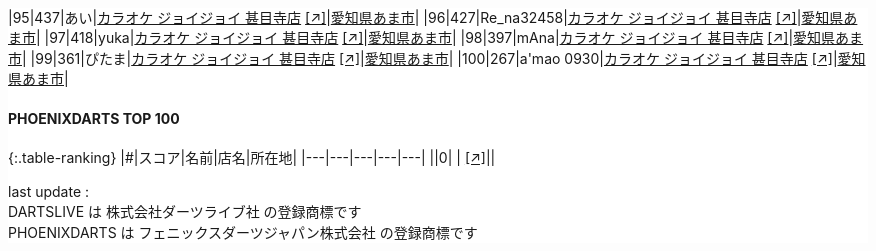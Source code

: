|95|437|<span class="rank-name-dl">あい</span>|<a href="/darts/rank/shops/80a51053c2745c4bfec1ae84bb28bd87.html">カラオケ ジョイジョイ 甚目寺店</a> <a href="https://search.dartslive.com/jp/shop/80a51053c2745c4bfec1ae84bb28bd87">[↗]</a>|<a href="/darts/rank/愛知県/あま市">愛知県あま市</a>|
|96|427|<span class="rank-name-dl">Re_na32458</span>|<a href="/darts/rank/shops/80a51053c2745c4bfec1ae84bb28bd87.html">カラオケ ジョイジョイ 甚目寺店</a> <a href="https://search.dartslive.com/jp/shop/80a51053c2745c4bfec1ae84bb28bd87">[↗]</a>|<a href="/darts/rank/愛知県/あま市">愛知県あま市</a>|
|97|418|<span class="rank-name-dl">yuka</span>|<a href="/darts/rank/shops/80a51053c2745c4bfec1ae84bb28bd87.html">カラオケ ジョイジョイ 甚目寺店</a> <a href="https://search.dartslive.com/jp/shop/80a51053c2745c4bfec1ae84bb28bd87">[↗]</a>|<a href="/darts/rank/愛知県/あま市">愛知県あま市</a>|
|98|397|<span class="rank-name-dl">mAna</span>|<a href="/darts/rank/shops/80a51053c2745c4bfec1ae84bb28bd87.html">カラオケ ジョイジョイ 甚目寺店</a> <a href="https://search.dartslive.com/jp/shop/80a51053c2745c4bfec1ae84bb28bd87">[↗]</a>|<a href="/darts/rank/愛知県/あま市">愛知県あま市</a>|
|99|361|<span class="rank-name-dl">ぴたま</span>|<a href="/darts/rank/shops/80a51053c2745c4bfec1ae84bb28bd87.html">カラオケ ジョイジョイ 甚目寺店</a> <a href="https://search.dartslive.com/jp/shop/80a51053c2745c4bfec1ae84bb28bd87">[↗]</a>|<a href="/darts/rank/愛知県/あま市">愛知県あま市</a>|
|100|267|<span class="rank-name-dl">a&#x27;mao 0930</span>|<a href="/darts/rank/shops/80a51053c2745c4bfec1ae84bb28bd87.html">カラオケ ジョイジョイ 甚目寺店</a> <a href="https://search.dartslive.com/jp/shop/80a51053c2745c4bfec1ae84bb28bd87">[↗]</a>|<a href="/darts/rank/愛知県/あま市">愛知県あま市</a>|


#### PHOENIXDARTS TOP 100



{:.table-ranking}
|#|スコア|名前|店名|所在地|
|---|---|---|---|---|
||0|<span class="rank-name-dl"> </span>|<a href="/darts/rank/shops/.html"></a> <a href="">[↗]</a>|<a href="/darts/rank//"></a>|


<div class="footer border-top border-gray-light mt-5 pt-3 text-right text-gray">
    last update : <span style="font-weight: italic" id="foot_last_modified"></span><br />
    DARTSLIVE は 株式会社ダーツライブ社 の登録商標です<br />
    PHOENIXDARTS は フェニックスダーツジャパン株式会社 の登録商標です<br />
</div>

<script src="https://cdnjs.cloudflare.com/ajax/libs/jquery.tablesorter/2.31.3/js/jquery.tablesorter.min.js" integrity="sha512-qzgd5cYSZcosqpzpn7zF2ZId8f/8CHmFKZ8j7mU4OUXTNRd5g+ZHBPsgKEwoqxCtdQvExE5LprwwPAgoicguNg==" crossorigin="anonymous" referrerpolicy="no-referrer"></script>
<link rel="stylesheet" href="https://cdnjs.cloudflare.com/ajax/libs/jquery.tablesorter/2.31.3/css/theme.default.min.css" integrity="sha512-wghhOJkjQX0Lh3NSWvNKeZ0ZpNn+SPVXX1Qyc9OCaogADktxrBiBdKGDoqVUOyhStvMBmJQ8ZdMHiR3wuEq8+w==" crossorigin="anonymous" referrerpolicy="no-referrer" />
<script>
$(function() {
    $(".table-ranking").tablesorter({sortList:[[0, 0]]});
    $("#foot_last_modified").text(formatDate(new Date(document.lastModified), 'yyyy-MM-dd HH:mm:ss'));
});
</script>

<script async src="https://platform.twitter.com/widgets.js" charset="utf-8"></script>